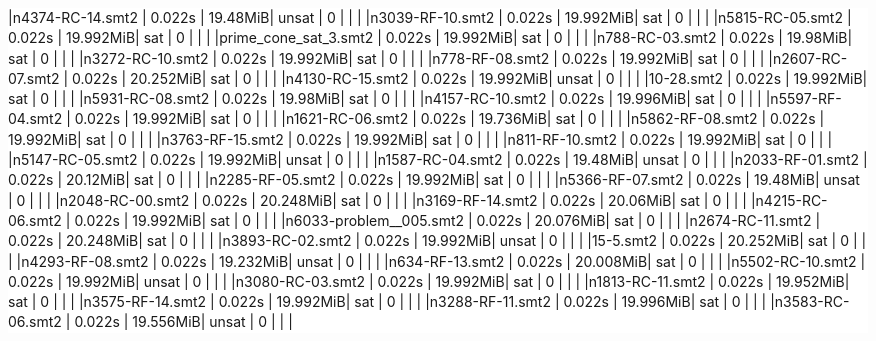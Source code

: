|n4374-RC-14.smt2                                             |    0.022s | 19.48MiB| unsat | 0 |  |  |
|n3039-RF-10.smt2                                             |    0.022s | 19.992MiB| sat | 0 |  |  |
|n5815-RC-05.smt2                                             |    0.022s | 19.992MiB| sat | 0 |  |  |
|prime_cone_sat_3.smt2                                        |    0.022s | 19.992MiB| sat | 0 |  |  |
|n788-RC-03.smt2                                              |    0.022s | 19.98MiB| sat | 0 |  |  |
|n3272-RC-10.smt2                                             |    0.022s | 19.992MiB| sat | 0 |  |  |
|n778-RF-08.smt2                                              |    0.022s | 19.992MiB| sat | 0 |  |  |
|n2607-RC-07.smt2                                             |    0.022s | 20.252MiB| sat | 0 |  |  |
|n4130-RC-15.smt2                                             |    0.022s | 19.992MiB| unsat | 0 |  |  |
|10-28.smt2                                                   |    0.022s | 19.992MiB| sat | 0 |  |  |
|n5931-RC-08.smt2                                             |    0.022s | 19.98MiB| sat | 0 |  |  |
|n4157-RC-10.smt2                                             |    0.022s | 19.996MiB| sat | 0 |  |  |
|n5597-RF-04.smt2                                             |    0.022s | 19.992MiB| sat | 0 |  |  |
|n1621-RC-06.smt2                                             |    0.022s | 19.736MiB| sat | 0 |  |  |
|n5862-RF-08.smt2                                             |    0.022s | 19.992MiB| sat | 0 |  |  |
|n3763-RF-15.smt2                                             |    0.022s | 19.992MiB| sat | 0 |  |  |
|n811-RF-10.smt2                                              |    0.022s | 19.992MiB| sat | 0 |  |  |
|n5147-RC-05.smt2                                             |    0.022s | 19.992MiB| unsat | 0 |  |  |
|n1587-RC-04.smt2                                             |    0.022s | 19.48MiB| unsat | 0 |  |  |
|n2033-RF-01.smt2                                             |    0.022s | 20.12MiB| sat | 0 |  |  |
|n2285-RF-05.smt2                                             |    0.022s | 19.992MiB| sat | 0 |  |  |
|n5366-RF-07.smt2                                             |    0.022s | 19.48MiB| unsat | 0 |  |  |
|n2048-RC-00.smt2                                             |    0.022s | 20.248MiB| sat | 0 |  |  |
|n3169-RF-14.smt2                                             |    0.022s | 20.06MiB| sat | 0 |  |  |
|n4215-RC-06.smt2                                             |    0.022s | 19.992MiB| sat | 0 |  |  |
|n6033-problem__005.smt2                                      |    0.022s | 20.076MiB| sat | 0 |  |  |
|n2674-RC-11.smt2                                             |    0.022s | 20.248MiB| sat | 0 |  |  |
|n3893-RC-02.smt2                                             |    0.022s | 19.992MiB| unsat | 0 |  |  |
|15-5.smt2                                                    |    0.022s | 20.252MiB| sat | 0 |  |  |
|n4293-RF-08.smt2                                             |    0.022s | 19.232MiB| unsat | 0 |  |  |
|n634-RF-13.smt2                                              |    0.022s | 20.008MiB| sat | 0 |  |  |
|n5502-RC-10.smt2                                             |    0.022s | 19.992MiB| unsat | 0 |  |  |
|n3080-RC-03.smt2                                             |    0.022s | 19.992MiB| sat | 0 |  |  |
|n1813-RC-11.smt2                                             |    0.022s | 19.952MiB| sat | 0 |  |  |
|n3575-RF-14.smt2                                             |    0.022s | 19.992MiB| sat | 0 |  |  |
|n3288-RF-11.smt2                                             |    0.022s | 19.996MiB| sat | 0 |  |  |
|n3583-RC-06.smt2                                             |    0.022s | 19.556MiB| unsat | 0 |  |  |